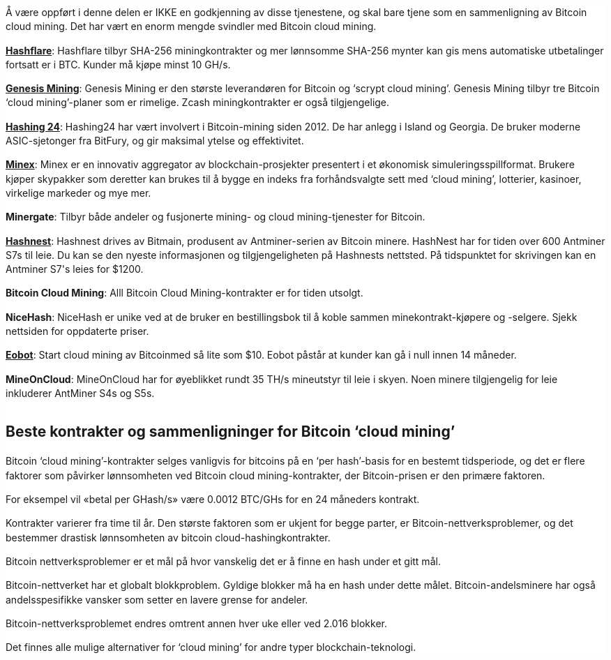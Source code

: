 Å være oppført i denne delen er IKKE en godkjenning av disse tjenestene, og skal bare tjene som en sammenligning av Bitcoin cloud mining. Det har vært en enorm mengde svindler med Bitcoin cloud mining.

<strong><a href="http://geni.us/hashflare">Hashflare</a></strong>: Hashflare tilbyr SHA-256 miningkontrakter og mer lønnsomme SHA-256 mynter kan gis mens automatiske utbetalinger fortsatt er i BTC. Kunder må kjøpe minst 10 GH/s.

<strong><a href="http://geni.us/advendorgm">Genesis Mining</a></strong>: Genesis Mining er den største leverandøren for Bitcoin og ‘scrypt cloud mining’. Genesis Mining tilbyr tre Bitcoin ‘cloud mining’-planer som er rimelige. Zcash miningkontrakter er også tilgjengelige.

<strong><a href="http://geni.us/hashing24">Hashing 24</a></strong>: Hashing24 har vært involvert i Bitcoin-mining siden 2012. De har anlegg i Island og Georgia. De bruker moderne ASIC-sjetonger fra BitFury, og gir maksimal ytelse og effektivitet.

<strong><a href="http://geni.us/minex">Minex</a></strong>: Minex er en innovativ aggregator av blockchain-prosjekter presentert i et økonomisk simuleringsspillformat. Brukere kjøper skypakker som deretter kan brukes til å bygge en indeks fra forhåndsvalgte sett med ‘cloud mining’, lotterier, kasinoer, virkelige markeder og mye mer.

<strong>Minergate</strong>: Tilbyr både andeler og fusjonerte mining- og cloud mining-tjenester for Bitcoin.

<strong><a href="http://geni.us/advendorgm">Hashnest</a></strong>: Hashnest drives av Bitmain, produsent av Antminer-serien av Bitcoin minere. HashNest har for tiden over 600 Antminer S7s til leie. Du kan se den nyeste informasjonen og tilgjengeligheten på Hashnests nettsted. På tidspunktet for skrivingen kan en Antminer S7's  leies for $1200.

<strong>Bitcoin Cloud Mining</strong>: Alll Bitcoin Cloud Mining-kontrakter er for tiden utsolgt.

<strong>NiceHash</strong>: NiceHash er unike ved at de bruker en bestillingsbok til å koble sammen minekontrakt-kjøpere og -selgere. Sjekk nettsiden for oppdaterte priser.

<strong><a href="http://geni.us/hashflare">Eobot</a></strong>: Start cloud mining av Bitcoinmed så lite som $10. Eobot påstår at kunder kan gå i null innen 14 måneder.

<strong>MineOnCloud</strong>: MineOnCloud har for øyeblikket rundt 35 TH/s mineutstyr til leie i skyen. Noen minere tilgjengelig for leie inkluderer AntMiner S4s og S5s.

<h2>Beste kontrakter og sammenligninger for Bitcoin ‘cloud mining’</h2>

Bitcoin ‘cloud mining’-kontrakter selges vanligvis for bitcoins på en ‘per hash’-basis for en bestemt tidsperiode, og det er flere faktorer som påvirker lønnsomheten ved Bitcoin cloud mining-kontrakter, der Bitcoin-prisen er den primære faktoren.

For eksempel vil «betal per GHash/s» være 0.0012 BTC/GHs for en 24 måneders kontrakt.

Kontrakter varierer fra time til år. Den største faktoren som er ukjent for begge parter, er Bitcoin-nettverksproblemer, og det bestemmer drastisk lønnsomheten av bitcoin cloud-hashingkontrakter.

Bitcoin nettverksproblemer er et mål på hvor vanskelig det er å finne en hash under et gitt mål.

Bitcoin-nettverket har et globalt blokkproblem. Gyldige blokker må ha en hash under dette målet. Bitcoin-andelsminere har også andelsspesifikke vansker som setter en lavere grense for andeler.

Bitcoin-nettverksproblemet endres omtrent annen hver uke eller ved 2.016 blokker.

Det finnes alle mulige alternativer for ‘cloud mining’ for andre typer blockchain-teknologi.
